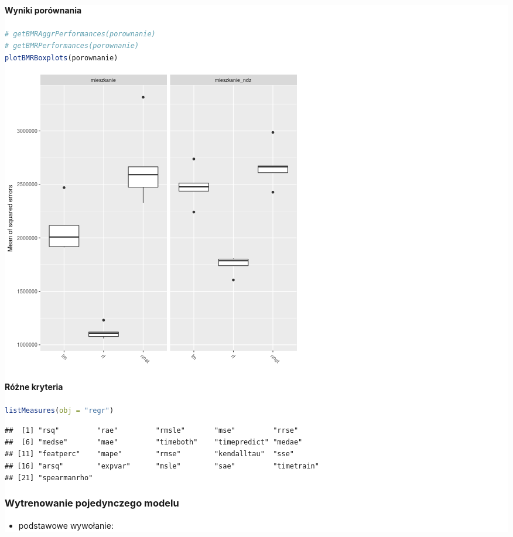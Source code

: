 #### Wyniki porównania


```r
# getBMRAggrPerformances(porownanie)
# getBMRPerformances(porownanie)
plotBMRBoxplots(porownanie)
```

![plot of chunk wynikpor](/images/STWUR/eRementarz4/figure/wynikpor-1.png)

#### Różne kryteria


```r
listMeasures(obj = "regr")
```

```
##  [1] "rsq"         "rae"         "rmsle"       "mse"         "rrse"       
##  [6] "medse"       "mae"         "timeboth"    "timepredict" "medae"      
## [11] "featperc"    "mape"        "rmse"        "kendalltau"  "sse"        
## [16] "arsq"        "expvar"      "msle"        "sae"         "timetrain"  
## [21] "spearmanrho"
```

### Wytrenowanie pojedynczego modelu

- podstawowe wywołanie:
